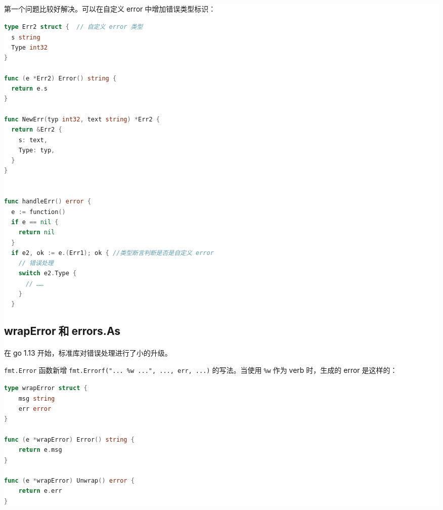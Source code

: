 第一个问题比较好解决。可以在自定义 error 中增加错误类型标识：

```go
type Err2 struct {  // 自定义 error 类型
  s string
  Type int32
}

func (e *Err2) Error() string {
  return e.s
}

func NewErr(typ int32, text string) *Err2 {
  return &Err2 {
    s: text,
    Type: typ,
  }
}


func handleErr() error {
  e := function()
  if e == nil {
    return nil
  }
  if e2, ok := e.(Err1); ok { //类型断言判断是否是自定义 error
    // 错误处理
    switch e2.Type {
      // ……
    }
  }

```

## wrapError 和 errors.As
在 go 1.13 开始，标准库对错误处理进行了小的升级。

 `fmt.Error` 函数新增 `fmt.Errorf("... %w ...", ..., err, ...)` 的写法。当使用 `%w` 作为 verb 时，生成的 error 是这样的：

```go
type wrapError struct {
	msg string
	err error
}

func (e *wrapError) Error() string {
	return e.msg
}

func (e *wrapError) Unwrap() error {
	return e.err
}
```
